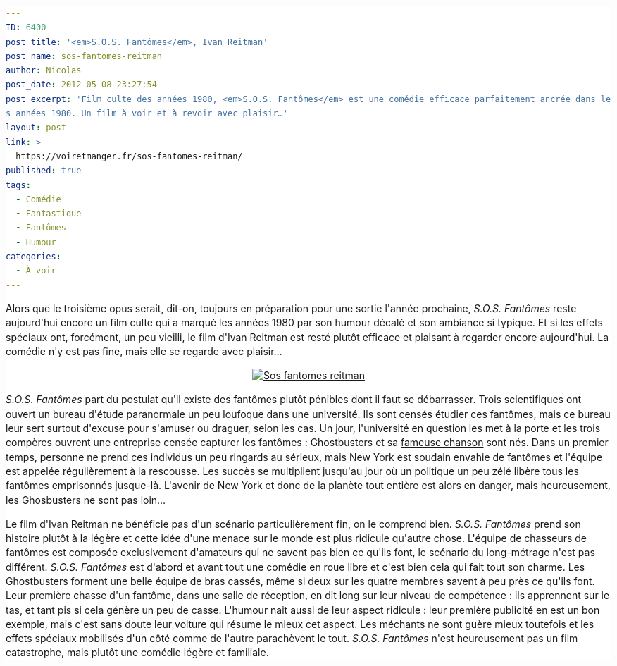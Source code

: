 ```yaml
---
ID: 6400
post_title: '<em>S.O.S. Fantômes</em>, Ivan Reitman'
post_name: sos-fantomes-reitman
author: Nicolas
post_date: 2012-05-08 23:27:54
post_excerpt: 'Film culte des années 1980, <em>S.O.S. Fantômes</em> est une comédie efficace parfaitement ancrée dans les années 1980. Un film à voir et à revoir avec plaisir…'
layout: post
link: >
  https://voiretmanger.fr/sos-fantomes-reitman/
published: true
tags:
  - Comédie
  - Fantastique
  - Fantômes
  - Humour
categories:
  - À voir
---
```

<p>Alors que le troisième opus serait, dit-on, toujours en préparation pour une sortie l'année prochaine, <em>S.O.S. Fantômes</em> reste aujourd'hui encore un film culte qui a marqué les années 1980 par son humour décalé et son ambiance si typique. Et si les effets spéciaux ont, forcément, un peu vieilli, le film d'Ivan Reitman est resté plutôt efficace et plaisant à regarder encore aujourd'hui. La comédie n'y est pas fine, mais elle se regarde avec plaisir…</p>

<div style="text-align: center;"><a href="http://www.allocine.fr/film/fichefilm_gen_cfilm=437.html"><img class="aligncenter" src="https://voiretmanger.fr/wp-content/uploads/2012/05/sos-fantomes-reitman.jpg" alt="Sos fantomes reitman" width="100%" /></a></div>
<p><em>S.O.S. Fantômes</em> part du postulat qu'il existe des fantômes plutôt pénibles dont il faut se débarrasser. Trois scientifiques ont ouvert un bureau d'étude paranormale un peu loufoque dans une université. Ils sont censés étudier ces fantômes, mais ce bureau leur sert surtout d'excuse pour s'amuser ou draguer, selon les cas. Un jour, l'université en question les met à la porte et les trois compères ouvrent une entreprise censée capturer les fantômes : Ghostbusters et sa <a href="http://www.youtube.com/watch?v=Oznj6AFeiRE">fameuse chanson</a> sont nés. Dans un premier temps, personne ne prend ces individus un peu ringards au sérieux, mais New York est soudain envahie de fantômes et l'équipe est appelée régulièrement à la rescousse. Les succès se multiplient jusqu'au jour où un politique un peu zélé libère tous les fantômes emprisonnés jusque-là. L'avenir de New York et donc de la planète tout entière est alors en danger, mais heureusement, les Ghosbusters ne sont pas loin…</p>
<p>Le film d'Ivan Reitman ne bénéficie pas d'un scénario particulièrement fin, on le comprend bien. <em>S.O.S. Fantômes</em> prend son histoire plutôt à la légère et cette idée d'une menace sur le monde est plus ridicule qu'autre chose. L'équipe de chasseurs de fantômes est composée exclusivement d'amateurs qui ne savent pas bien ce qu'ils font, le scénario du long-métrage n'est pas différent. <em>S.O.S. Fantômes</em> est d'abord et avant tout une comédie en roue libre et c'est bien cela qui fait tout son charme. Les Ghostbusters forment une belle équipe de bras cassés, même si deux sur les quatre membres savent à peu près ce qu'ils font. Leur première chasse d'un fantôme, dans une salle de réception, en dit long sur leur niveau de compétence : ils apprennent sur le tas, et tant pis si cela génère un peu de casse. L'humour nait aussi de leur aspect ridicule : leur première publicité en est un bon exemple, mais c'est sans doute leur voiture qui résume le mieux cet aspect. Les méchants ne sont guère mieux toutefois et les effets spéciaux mobilisés d'un côté comme de l'autre parachèvent le tout. <em>S.O.S. Fantômes</em> n'est heureusement pas un film catastrophe, mais plutôt une comédie légère et familiale.</p>

